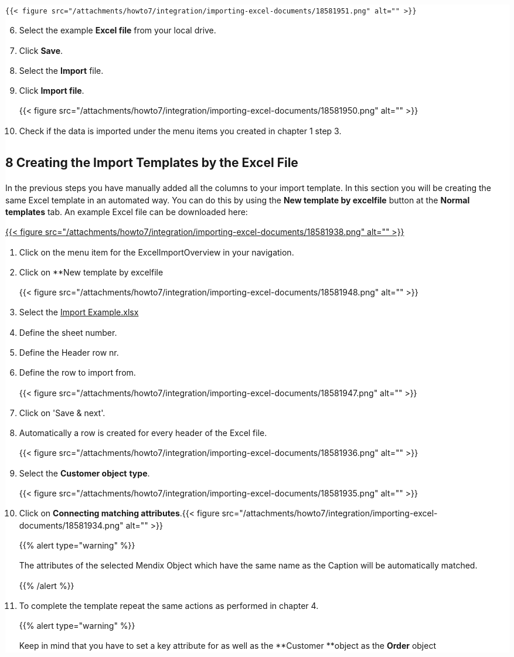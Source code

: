     {{< figure src="/attachments/howto7/integration/importing-excel-documents/18581951.png" alt="" >}}

6.  Select the example **Excel file** from your local drive.
7.  Click **Save**.
8.  Select the **Import** file.
9.  Click **Import file**.

    {{< figure src="/attachments/howto7/integration/importing-excel-documents/18581950.png" alt="" >}}

10.  Check if the data is imported under the menu items you created in chapter 1 step 3.

## 8 Creating the Import Templates by the Excel File

In the previous steps you have manually added all the columns to your import template. In this section you will be creating the same Excel template in an automated way. You can do this by using the **New template by excelfile** button at the **Normal templates** tab. An example Excel file can be downloaded here:

[{{< figure src="/attachments/howto7/integration/importing-excel-documents/18581938.png" alt="" >}}](/attachments/howto7/integration/importing-excel-documents/18581949.xlsx)

1.  Click on the menu item for the ExcelImportOverview in your navigation.
2.  Click on  **New template by excelfile

    {{< figure src="/attachments/howto7/integration/importing-excel-documents/18581948.png" alt="" >}}

3.  Select the [Import Example.xlsx](/attachments/howto7/integration/importing-excel-documents/18581949.xlsx)
4.  Define the sheet number.
5.  Define the Header row nr.
6.  Define the row to import from.

    {{< figure src="/attachments/howto7/integration/importing-excel-documents/18581947.png" alt="" >}}

7.  Click on 'Save & next'.
8.  Automatically a row is created for every header of the Excel file.

    {{< figure src="/attachments/howto7/integration/importing-excel-documents/18581936.png" alt="" >}}

9.  Select the **Customer object** **type**.

    {{< figure src="/attachments/howto7/integration/importing-excel-documents/18581935.png" alt="" >}}

10.  Click on **Connecting matching attributes**.{{< figure src="/attachments/howto7/integration/importing-excel-documents/18581934.png" alt="" >}}

     {{% alert type="warning" %}}

     The attributes of the selected Mendix Object which have the same name as the Caption will be automatically matched.

     {{% /alert %}}
11.  To complete the template repeat the same actions as performed in chapter 4.

     {{% alert type="warning" %}}

     Keep in mind that you have to set a key attribute for as well as the **Customer **object as the **Order** object
